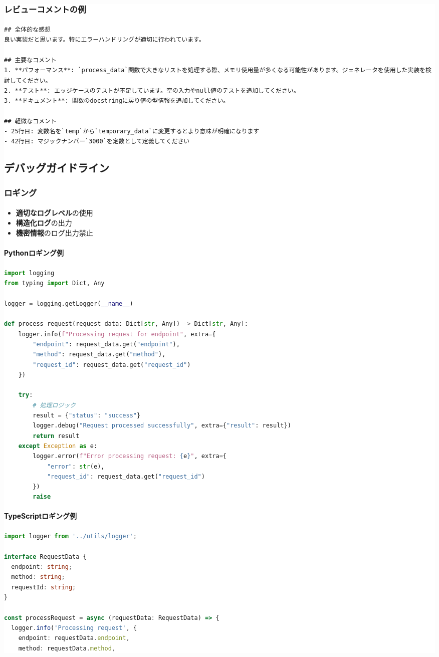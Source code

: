 ### レビューコメントの例
```
## 全体的な感想
良い実装だと思います。特にエラーハンドリングが適切に行われています。

## 主要なコメント
1. **パフォーマンス**: `process_data`関数で大きなリストを処理する際、メモリ使用量が多くなる可能性があります。ジェネレータを使用した実装を検討してください。
2. **テスト**: エッジケースのテストが不足しています。空の入力やnull値のテストを追加してください。
3. **ドキュメント**: 関数のdocstringに戻り値の型情報を追加してください。

## 軽微なコメント
- 25行目: 変数名を`temp`から`temporary_data`に変更するとより意味が明確になります
- 42行目: マジックナンバー`3000`を定数として定義してください
```

## デバッグガイドライン

### ロギング
- **適切なログレベル**の使用
- **構造化ログ**の出力
- **機密情報**のログ出力禁止

#### Pythonロギング例
```python
import logging
from typing import Dict, Any

logger = logging.getLogger(__name__)

def process_request(request_data: Dict[str, Any]) -> Dict[str, Any]:
    logger.info(f"Processing request for endpoint", extra={
        "endpoint": request_data.get("endpoint"),
        "method": request_data.get("method"),
        "request_id": request_data.get("request_id")
    })
    
    try:
        # 処理ロジック
        result = {"status": "success"}
        logger.debug("Request processed successfully", extra={"result": result})
        return result
    except Exception as e:
        logger.error(f"Error processing request: {e}", extra={
            "error": str(e),
            "request_id": request_data.get("request_id")
        })
        raise
```

#### TypeScriptロギング例
```typescript
import logger from '../utils/logger';

interface RequestData {
  endpoint: string;
  method: string;
  requestId: string;
}

const processRequest = async (requestData: RequestData) => {
  logger.info('Processing request', {
    endpoint: requestData.endpoint,
    method: requestData.method,
```